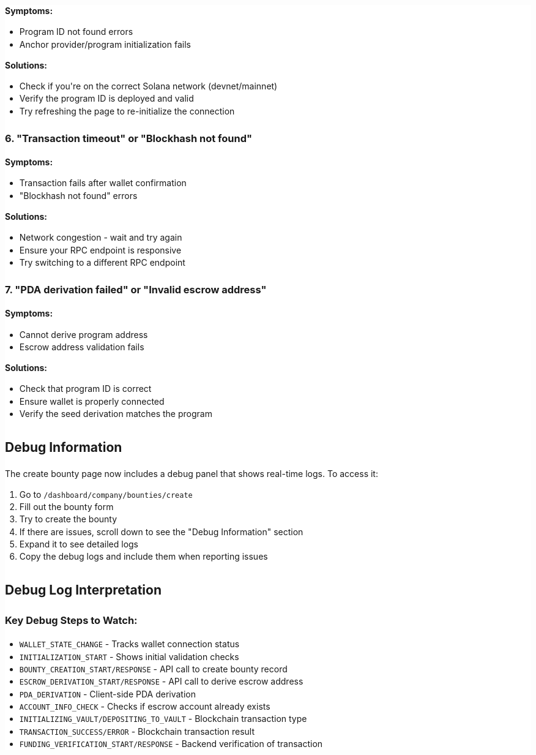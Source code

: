 **Symptoms:**
- Program ID not found errors
- Anchor provider/program initialization fails

**Solutions:**
- Check if you're on the correct Solana network (devnet/mainnet)
- Verify the program ID is deployed and valid
- Try refreshing the page to re-initialize the connection

### 6. **"Transaction timeout" or "Blockhash not found"**

**Symptoms:**
- Transaction fails after wallet confirmation
- "Blockhash not found" errors

**Solutions:**
- Network congestion - wait and try again
- Ensure your RPC endpoint is responsive
- Try switching to a different RPC endpoint

### 7. **"PDA derivation failed" or "Invalid escrow address"**

**Symptoms:**
- Cannot derive program address
- Escrow address validation fails

**Solutions:**
- Check that program ID is correct
- Ensure wallet is properly connected
- Verify the seed derivation matches the program

## Debug Information

The create bounty page now includes a debug panel that shows real-time logs. To access it:

1. Go to `/dashboard/company/bounties/create`
2. Fill out the bounty form
3. Try to create the bounty
4. If there are issues, scroll down to see the "Debug Information" section
5. Expand it to see detailed logs
6. Copy the debug logs and include them when reporting issues

## Debug Log Interpretation

### Key Debug Steps to Watch:
- `WALLET_STATE_CHANGE` - Tracks wallet connection status
- `INITIALIZATION_START` - Shows initial validation checks  
- `BOUNTY_CREATION_START/RESPONSE` - API call to create bounty record
- `ESCROW_DERIVATION_START/RESPONSE` - API call to derive escrow address
- `PDA_DERIVATION` - Client-side PDA derivation
- `ACCOUNT_INFO_CHECK` - Checks if escrow account already exists
- `INITIALIZING_VAULT/DEPOSITING_TO_VAULT` - Blockchain transaction type
- `TRANSACTION_SUCCESS/ERROR` - Blockchain transaction result
- `FUNDING_VERIFICATION_START/RESPONSE` - Backend verification of transaction
